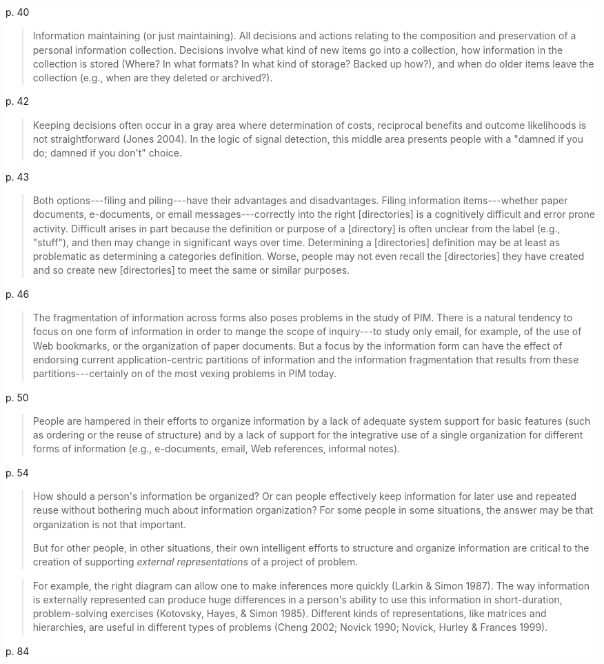 p. 40

> Information maintaining (or just maintaining). All decisions and actions relating to the composition and preservation of a personal information collection. Decisions involve what kind of new items go into a collection, how information in the collection is stored (Where? In what formats? In what kind of storage? Backed up how?), and when do older items leave the collection (e.g., when are they deleted or archived?).

p. 42

> Keeping decisions often occur in a gray area where determination of costs, reciprocal benefits and outcome likelihoods is not straightforward (Jones 2004). In the logic of signal detection, this middle area presents people with a "damned if you do; damned if you don't" choice.

p. 43

> Both options---filing and piling---have their advantages and disadvantages. Filing information items---whether paper documents, e-documents, or email messages---correctly into the right [directories] is a cognitively difficult and error prone activity. Difficult arises in part because the definition or purpose of a [directory] is often unclear from the label (e.g., "stuff"), and then may change in significant ways over time. Determining a [directories] definition may be at least as problematic as determining a categories definition. Worse, people may not even recall the [directories] they have created and so create new [directories] to meet the same or similar purposes.

p. 46

> The fragmentation of information across forms also poses problems in the study of PIM. There is a natural tendency to focus on one form of information in order to mange the scope of inquiry---to study only email, for example, of the use of Web bookmarks, or the organization of paper documents. But a focus by the information form can have the effect of endorsing current application-centric partitions of information and the information fragmentation that results from these partitions---certainly on of the most vexing problems in PIM today.

p. 50

> People are hampered in their efforts to organize information by a lack of adequate system support for basic features (such as ordering or the reuse of structure) and by a lack of support for the integrative use of a single organization for different forms of information (e.g., e-documents, email, Web references, informal notes).

p. 54

> How should a person's information be organized? Or can people effectively keep information for later use and repeated reuse without bothering much about information organization? For some people in some situations, the answer may be that organization is not that important.
>
> But for other people, in other situations, their own intelligent efforts to structure and organize information are critical to the creation of supporting *external representations* of a project of problem.

> For example, the right diagram can allow one to make inferences more quickly (Larkin & Simon 1987). The way information is externally represented can produce huge differences in a person's ability to use this information in short-duration, problem-solving exercises (Kotovsky, Hayes, & Simon 1985). Different kinds of representations, like matrices and hierarchies, are useful in different types of problems (Cheng 2002; Novick 1990; Novick, Hurley & Frances 1999).

p. 84
